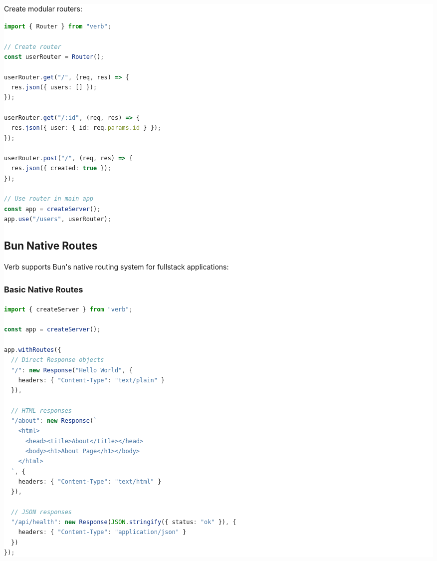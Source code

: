 Create modular routers:

```typescript
import { Router } from "verb";

// Create router
const userRouter = Router();

userRouter.get("/", (req, res) => {
  res.json({ users: [] });
});

userRouter.get("/:id", (req, res) => {
  res.json({ user: { id: req.params.id } });
});

userRouter.post("/", (req, res) => {
  res.json({ created: true });
});

// Use router in main app
const app = createServer();
app.use("/users", userRouter);
```

## Bun Native Routes

Verb supports Bun's native routing system for fullstack applications:

### Basic Native Routes

```typescript
import { createServer } from "verb";

const app = createServer();

app.withRoutes({
  // Direct Response objects
  "/": new Response("Hello World", {
    headers: { "Content-Type": "text/plain" }
  }),
  
  // HTML responses
  "/about": new Response(`
    <html>
      <head><title>About</title></head>
      <body><h1>About Page</h1></body>
    </html>
  `, {
    headers: { "Content-Type": "text/html" }
  }),
  
  // JSON responses
  "/api/health": new Response(JSON.stringify({ status: "ok" }), {
    headers: { "Content-Type": "application/json" }
  })
});
```
